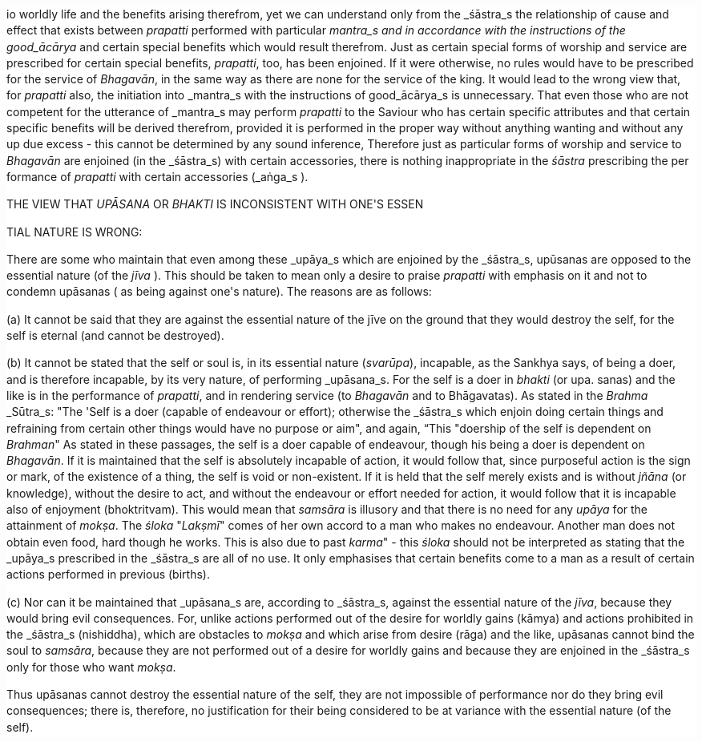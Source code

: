 io worldly life and the benefits arising therefrom, yet we can understand only from the _śāstra_s the relationship of cause and effect that exists between _prapatti_ performed with particular _mantra_s and in accordance with the instructions of the good_ācārya_ and certain special benefits which would result therefrom. Just as certain special forms of worship and service are prescribed for certain special benefits, _prapatti_, too, has been enjoined. If it were otherwise, no rules would have to be prescribed for the service of _Bhagavān_, in the same way as there are none for the service of the king. It would lead to the wrong view that, for _prapatti_ also, the initiation into _mantra_s with the instructions of good_ācārya_s is unnecessary. That even those who are not competent for the utterance of _mantra_s may perform _prapatti_ to the Saviour who has certain specific attributes and that certain specific benefits will be derived therefrom, provided it is performed in the proper way without anything wanting and without any up due excess - this cannot be determined by any sound inference, Therefore just as particular forms of worship and service to _Bhagavān_ are enjoined (in the _śāstra_s) with certain accessories, there is nothing inappropriate in the _śāstra_ prescribing the per formance of _prapatti_ with certain accessories (_aṅga_s ).

THE VIEW THAT _UPĀSANA_ OR _BHAKTI_ IS INCONSISTENT WITH ONE'S ESSEN

TIAL NATURE IS WRONG:

There are some who maintain that even among these _upāya_s which are enjoined by the _śāstra_s, upūsanas are opposed to the essential nature (of the _jīva_ ). This should be taken to mean only a desire to praise _prapatti_ with emphasis on it and not to condemn upāsanas ( as being against one's nature). The reasons are as follows:

(a) It cannot be said that they are against the essential nature of the jīve on the ground that they would destroy the self, for the self is eternal (and cannot be destroyed).

(b) It cannot be stated that the self or soul is, in its essential nature (_svarūpa_), incapable, as the Sankhya says, of being a doer, and is therefore incapable, by its very nature, of performing _upāsana_s. For the self is a doer in _bhakti_ (or upa. sanas) and the like is in the performance of _prapatti_, and in rendering service (to _Bhagavān_ and to Bhāgavatas). As stated in the _Brahma_ _Sūtra_s: "The 'Self is a doer (capable of endeavour or effort); otherwise the _śāstra_s which enjoin doing certain things and refraining from certain other things would have no purpose or aim", and again, “This "doership of the self is dependent on _Brahman_" As stated in these passages, the self is a doer capable of endeavour, though his being a doer is dependent on _Bhagavān_. If it is maintained that the self is absolutely incapable of action, it would follow that, since purposeful action is the sign or mark, of the existence of a thing, the self is void or non-existent. If it is held that the self merely exists and is without _jñāna_ (or knowledge), without the desire to act, and without the endeavour or effort needed for action, it would follow that it is incapable also of enjoyment (bhoktritvam). This would mean that _samsāra_ is illusory and that there is no need for any _upāya_ for the attainment of _mokṣa_. The _śloka_ "_Lakṣmī_" comes of her own accord to a man who makes no endeavour. Another man does not obtain even food, hard though he works. This is also due to past _karma_" - this _śloka_ should not be interpreted as stating that the _upāya_s prescribed in the _śāstra_s are all of no use. It only emphasises that certain benefits come to a man as a result of certain actions performed in previous (births).

(c) Nor can it be maintained that _upāsana_s are, according to _śāstra_s, against the essential nature of the _jīva_, because they would bring evil consequences. For, unlike actions performed out of the desire for worldly gains (kāmya) and actions prohibited in the _śāstra_s (nishiddha), which are obstacles to _mokṣa_ and which arise from desire (rāga) and the like, upāsanas cannot bind the soul to _samsāra_, because they are not performed out of a desire for worldly gains and because they are enjoined in the _śāstra_s only for those who want _mokṣa_.

Thus upāsanas cannot destroy the essential nature of the self, they are not impossible of performance nor do they bring evil consequences; there is, therefore, no justification for their being considered to be at variance with the essential nature (of the self).
